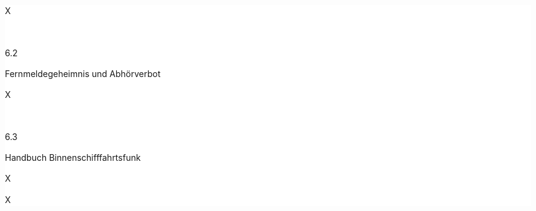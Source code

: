 <td style="border-bottom: 0.5pt solid ; " align="center" valign="bottom" charoff="50">

X

</td>

<td style="border-bottom: 0.5pt solid ; " align="left" valign="top" charoff="50">

 

</td>

</tr>

<tr>

<td style="border-bottom: 0.5pt solid ; " align="left" valign="top" charoff="50">

6.2

</td>

<td style="border-bottom: 0.5pt solid ; " colspan="2" align="left" valign="top" charoff="50">

Fernmeldegeheimnis und Abhörverbot

</td>

<td style="border-bottom: 0.5pt solid ; " align="center" valign="bottom" charoff="50">

X

</td>

<td style="border-bottom: 0.5pt solid ; " align="left" valign="top" charoff="50">

 

</td>

</tr>

<tr>

<td style="border-bottom: 0.5pt solid ; " align="left" valign="top" charoff="50">

6.3

</td>

<td style="border-bottom: 0.5pt solid ; " colspan="2" align="left" valign="top" charoff="50">

Handbuch Binnenschifffahrtsfunk

</td>

<td style="border-bottom: 0.5pt solid ; " align="center" valign="bottom" charoff="50">

X

</td>

<td style="border-bottom: 0.5pt solid ; " align="center" valign="bottom" charoff="50">

X

</td>
